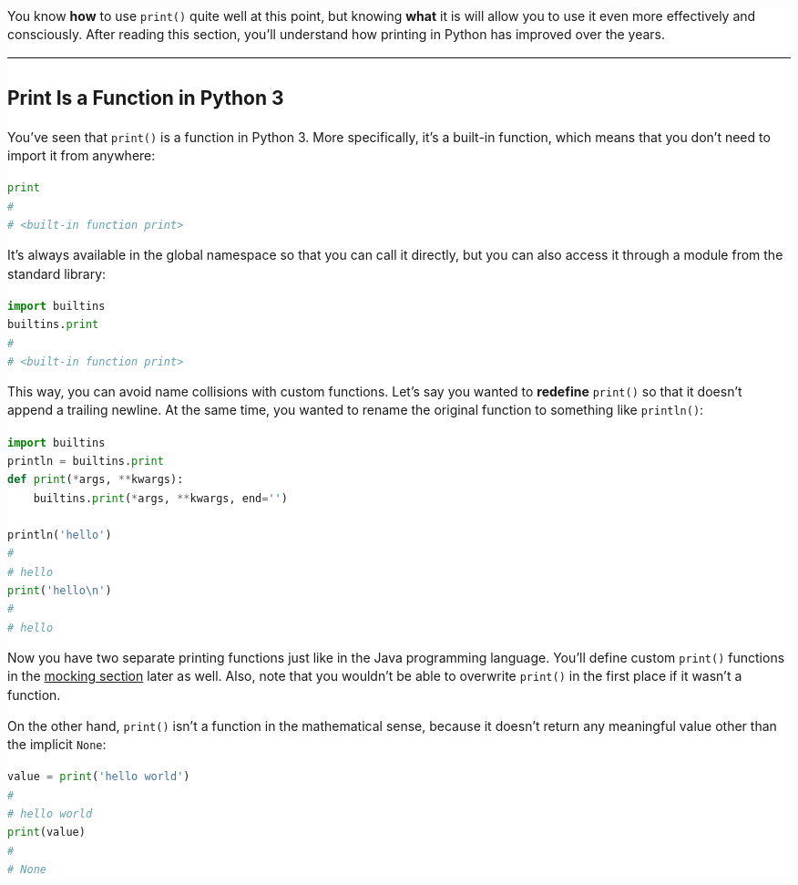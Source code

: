 You know **how** to use `print()` quite well at this point, but knowing **what** it is will allow you to use it even more effectively and consciously. After reading this section, you’ll understand how printing in Python has improved over the years.

---

## Print Is a Function in Python 3

You’ve seen that `print()` is a function in Python 3. More specifically, it’s a built-in function, which means that you don’t need to import it from anywhere:

```py
print
# 
# <built-in function print>
```

It’s always available in the global namespace so that you can call it directly, but you can also access it through a module from the standard library:

```py
import builtins
builtins.print
# 
# <built-in function print>
```

This way, you can avoid name collisions with custom functions. Let’s say you wanted to **redefine** `print()` so that it doesn’t append a trailing newline. At the same time, you wanted to rename the original function to something like `println()`:

```py
import builtins
println = builtins.print
def print(*args, **kwargs):
    builtins.print(*args, **kwargs, end='')

println('hello')
# 
# hello
print('hello\n')
# 
# hello
```

Now you have two separate printing functions just like in the Java programming language. You’ll define custom `print()` functions in the [mocking section](/realpython.com/python-print/mocking-python-print-in-unit-tests.md) later as well. Also, note that you wouldn’t be able to overwrite `print()` in the first place if it wasn’t a function.

On the other hand, `print()` isn’t a function in the mathematical sense, because it doesn’t return any meaningful value other than the implicit `None`:

```py
value = print('hello world')
# 
# hello world
print(value)
# 
# None
```
